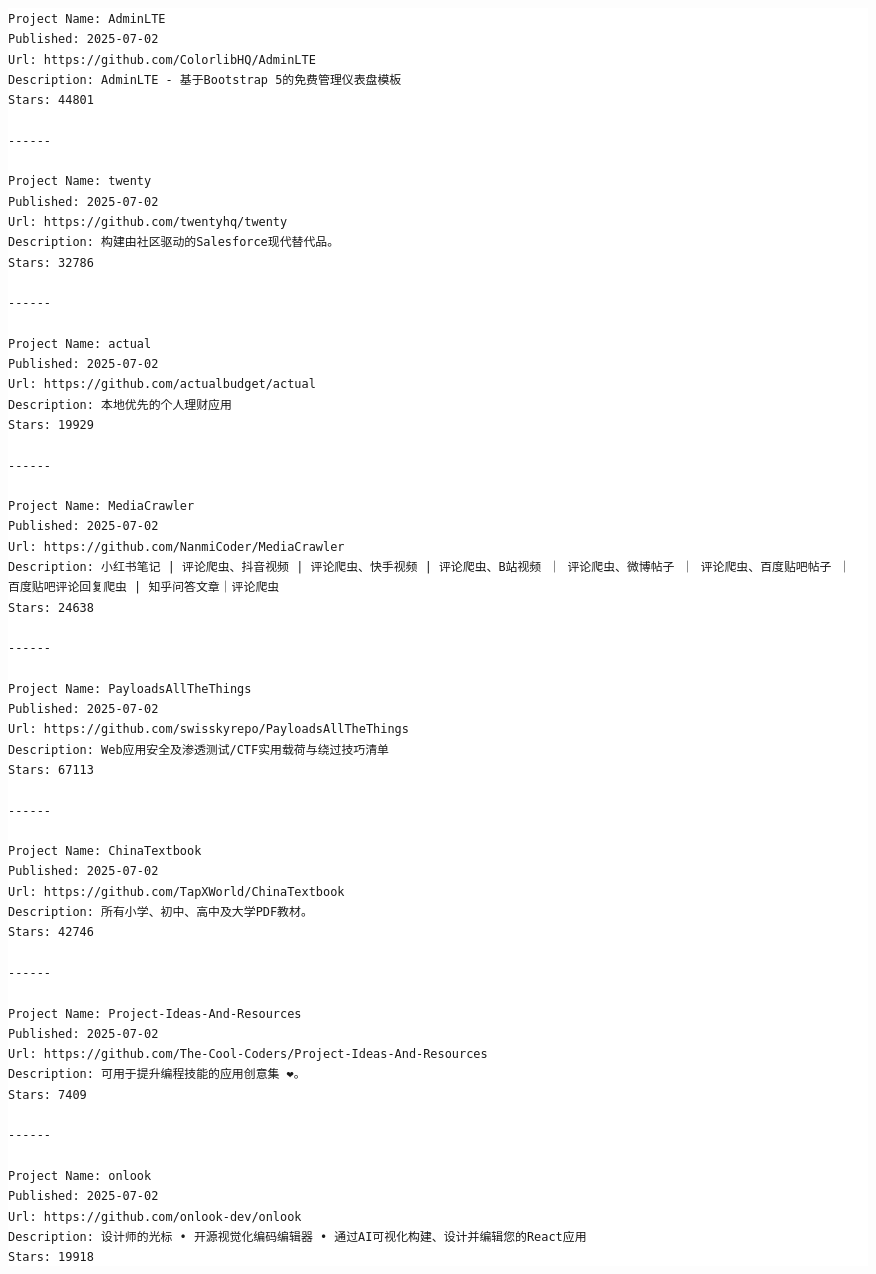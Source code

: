 ```
Project Name: AdminLTE
Published: 2025-07-02
Url: https://github.com/ColorlibHQ/AdminLTE
Description: AdminLTE - 基于Bootstrap 5的免费管理仪表盘模板
Stars: 44801

------

Project Name: twenty
Published: 2025-07-02
Url: https://github.com/twentyhq/twenty
Description: 构建由社区驱动的Salesforce现代替代品。
Stars: 32786

------

Project Name: actual
Published: 2025-07-02
Url: https://github.com/actualbudget/actual
Description: 本地优先的个人理财应用
Stars: 19929

------

Project Name: MediaCrawler
Published: 2025-07-02
Url: https://github.com/NanmiCoder/MediaCrawler
Description: 小红书笔记 | 评论爬虫、抖音视频 | 评论爬虫、快手视频 | 评论爬虫、B站视频 ｜ 评论爬虫、微博帖子 ｜ 评论爬虫、百度贴吧帖子 ｜ 百度贴吧评论回复爬虫 | 知乎问答文章｜评论爬虫
Stars: 24638

------

Project Name: PayloadsAllTheThings
Published: 2025-07-02
Url: https://github.com/swisskyrepo/PayloadsAllTheThings
Description: Web应用安全及渗透测试/CTF实用载荷与绕过技巧清单
Stars: 67113

------

Project Name: ChinaTextbook
Published: 2025-07-02
Url: https://github.com/TapXWorld/ChinaTextbook
Description: 所有小学、初中、高中及大学PDF教材。
Stars: 42746

------

Project Name: Project-Ideas-And-Resources
Published: 2025-07-02
Url: https://github.com/The-Cool-Coders/Project-Ideas-And-Resources
Description: 可用于提升编程技能的应用创意集 ❤。
Stars: 7409

------

Project Name: onlook
Published: 2025-07-02
Url: https://github.com/onlook-dev/onlook
Description: 设计师的光标 • 开源视觉化编码编辑器 • 通过AI可视化构建、设计并编辑您的React应用
Stars: 19918

```